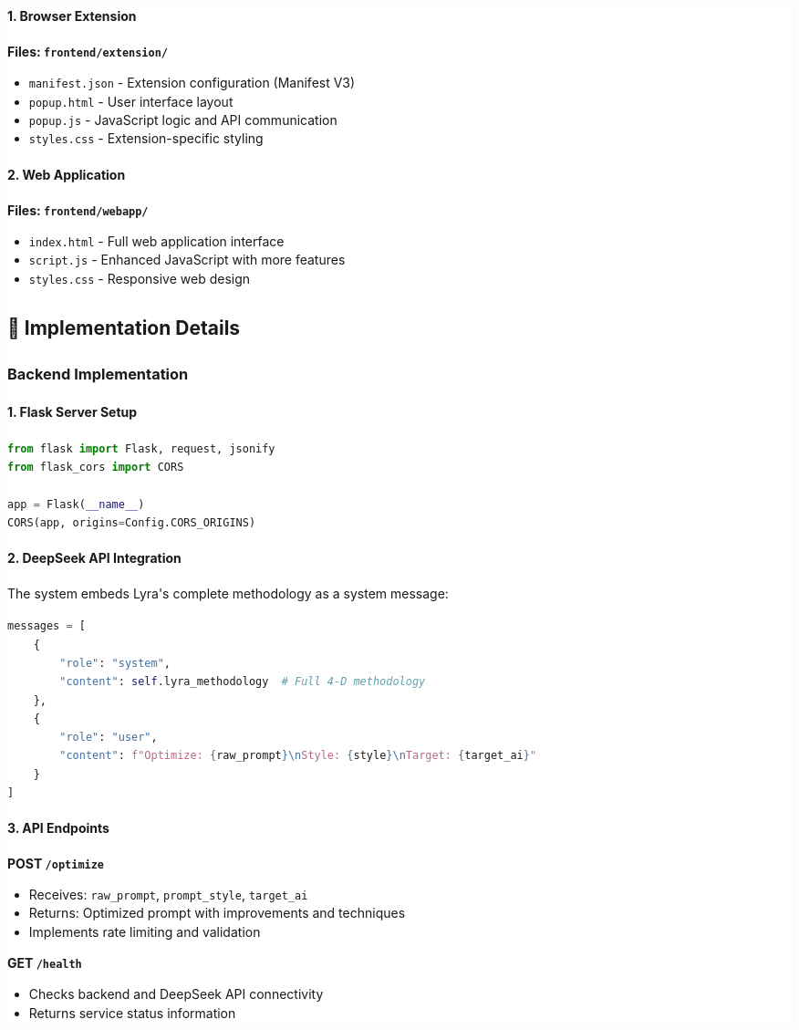 #### 1. Browser Extension
**Files: `frontend/extension/`**
- `manifest.json` - Extension configuration (Manifest V3)
- `popup.html` - User interface layout
- `popup.js` - JavaScript logic and API communication
- `styles.css` - Extension-specific styling

#### 2. Web Application
**Files: `frontend/webapp/`**
- `index.html` - Full web application interface
- `script.js` - Enhanced JavaScript with more features
- `styles.css` - Responsive web design

## 🚀 Implementation Details

### Backend Implementation

#### 1. Flask Server Setup
```python
from flask import Flask, request, jsonify
from flask_cors import CORS

app = Flask(__name__)
CORS(app, origins=Config.CORS_ORIGINS)
```

#### 2. DeepSeek API Integration
The system embeds Lyra's complete methodology as a system message:

```python
messages = [
    {
        "role": "system", 
        "content": self.lyra_methodology  # Full 4-D methodology
    },
    {
        "role": "user",
        "content": f"Optimize: {raw_prompt}\nStyle: {style}\nTarget: {target_ai}"
    }
]
```

#### 3. API Endpoints

**POST `/optimize`**
- Receives: `raw_prompt`, `prompt_style`, `target_ai`
- Returns: Optimized prompt with improvements and techniques
- Implements rate limiting and validation

**GET `/health`**
- Checks backend and DeepSeek API connectivity
- Returns service status information
